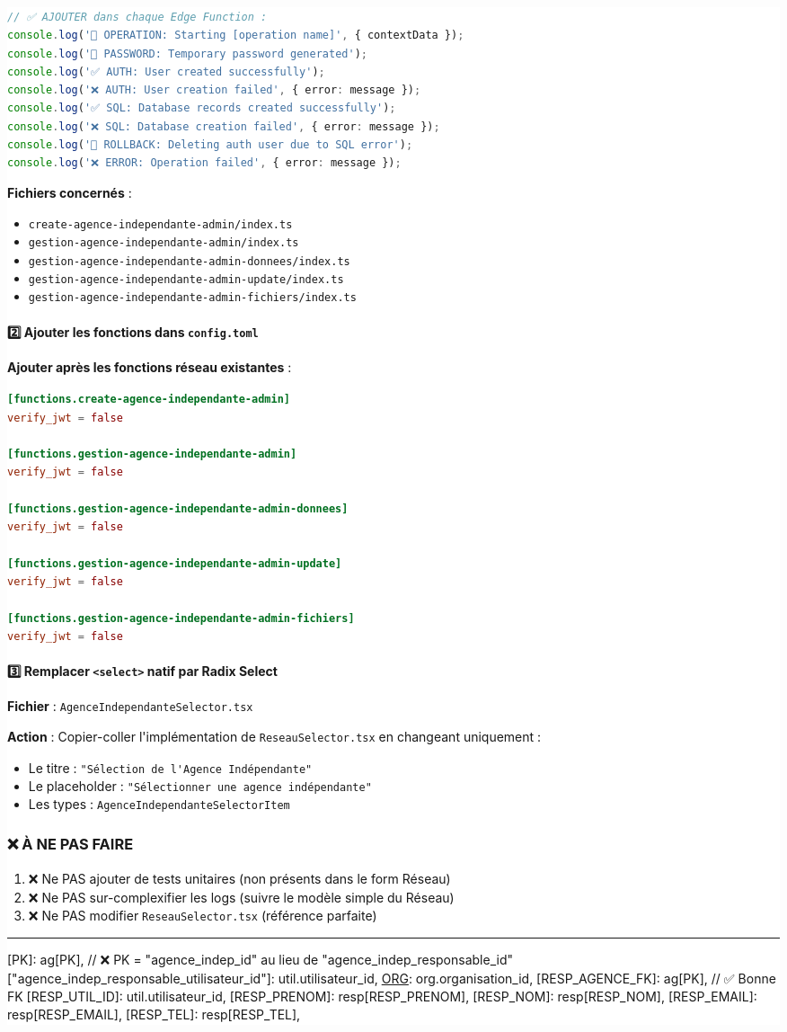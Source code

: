 ```typescript
// ✅ AJOUTER dans chaque Edge Function :
console.log('📝 OPERATION: Starting [operation name]', { contextData });
console.log('🔑 PASSWORD: Temporary password generated');
console.log('✅ AUTH: User created successfully');
console.log('❌ AUTH: User creation failed', { error: message });
console.log('✅ SQL: Database records created successfully');
console.log('❌ SQL: Database creation failed', { error: message });
console.log('🔄 ROLLBACK: Deleting auth user due to SQL error');
console.log('❌ ERROR: Operation failed', { error: message });
```

**Fichiers concernés** :
- `create-agence-independante-admin/index.ts`
- `gestion-agence-independante-admin/index.ts`
- `gestion-agence-independante-admin-donnees/index.ts`
- `gestion-agence-independante-admin-update/index.ts`
- `gestion-agence-independante-admin-fichiers/index.ts`

#### 2️⃣ Ajouter les fonctions dans `config.toml`

**Ajouter après les fonctions réseau existantes** :

```toml
[functions.create-agence-independante-admin]
verify_jwt = false

[functions.gestion-agence-independante-admin]
verify_jwt = false

[functions.gestion-agence-independante-admin-donnees]
verify_jwt = false

[functions.gestion-agence-independante-admin-update]
verify_jwt = false

[functions.gestion-agence-independante-admin-fichiers]
verify_jwt = false
```

#### 3️⃣ Remplacer `<select>` natif par Radix Select

**Fichier** : `AgenceIndependanteSelector.tsx`

**Action** : Copier-coller l'implémentation de `ReseauSelector.tsx` en changeant uniquement :
- Le titre : `"Sélection de l'Agence Indépendante"`
- Le placeholder : `"Sélectionner une agence indépendante"`
- Les types : `AgenceIndependanteSelectorItem`

### ❌ À NE PAS FAIRE

1. ❌ Ne PAS ajouter de tests unitaires (non présents dans le form Réseau)
2. ❌ Ne PAS sur-complexifier les logs (suivre le modèle simple du Réseau)
3. ❌ Ne PAS modifier `ReseauSelector.tsx` (référence parfaite)

---

  [ORG]: org.organisation_id,
  [PK]: ag[PK],  // ❌ PK = "agence_indep_id" au lieu de "agence_indep_responsable_id"
  ["agence_indep_responsable_utilisateur_id"]: util.utilisateur_id,
  [ORG]: org.organisation_id,
  [RESP_AGENCE_FK]: ag[PK],  // ✅ Bonne FK
  [RESP_UTIL_ID]: util.utilisateur_id,
  [RESP_PRENOM]: resp[RESP_PRENOM],
  [RESP_NOM]: resp[RESP_NOM],
  [RESP_EMAIL]: resp[RESP_EMAIL],
  [RESP_TEL]: resp[RESP_TEL],